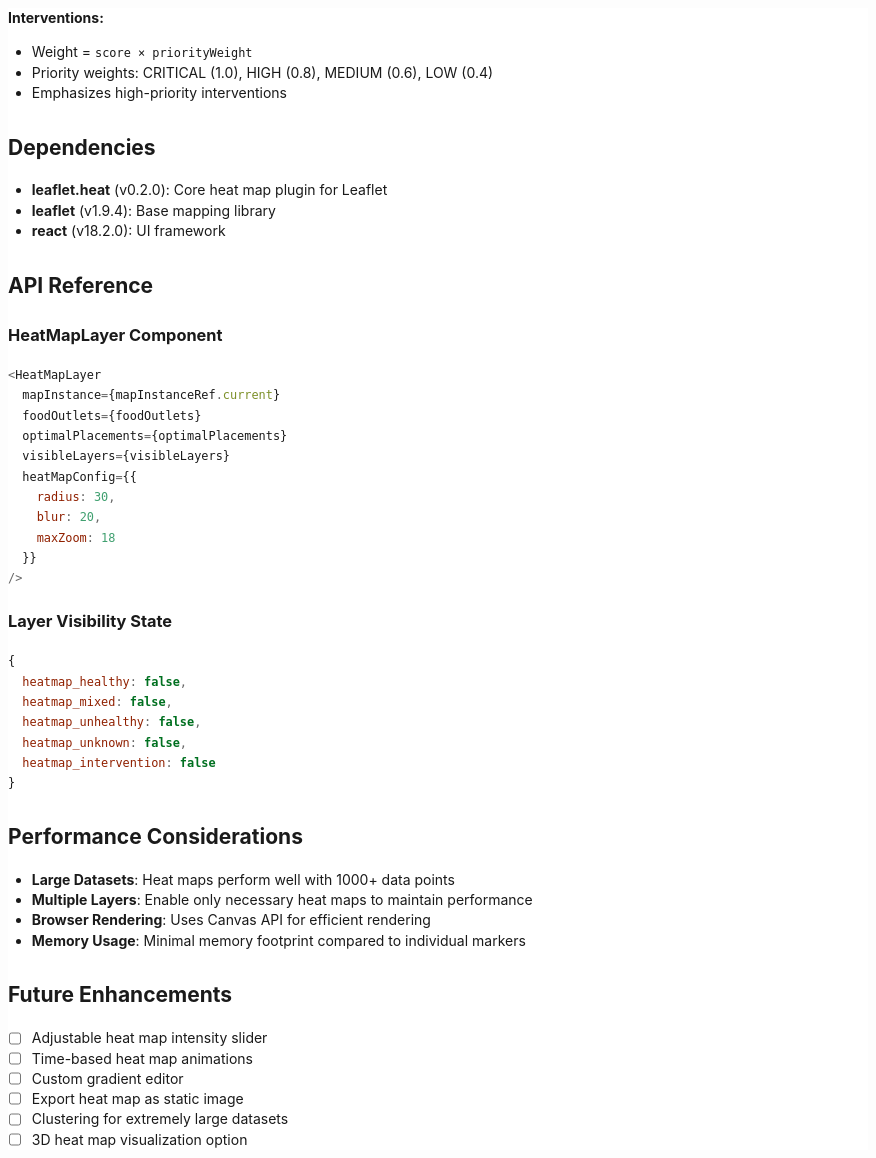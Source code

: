 **Interventions:**
- Weight = `score × priorityWeight`
- Priority weights: CRITICAL (1.0), HIGH (0.8), MEDIUM (0.6), LOW (0.4)
- Emphasizes high-priority interventions

## Dependencies

- **leaflet.heat** (v0.2.0): Core heat map plugin for Leaflet
- **leaflet** (v1.9.4): Base mapping library
- **react** (v18.2.0): UI framework

## API Reference

### HeatMapLayer Component

```javascript
<HeatMapLayer
  mapInstance={mapInstanceRef.current}
  foodOutlets={foodOutlets}
  optimalPlacements={optimalPlacements}
  visibleLayers={visibleLayers}
  heatMapConfig={{
    radius: 30,
    blur: 20,
    maxZoom: 18
  }}
/>
```

### Layer Visibility State

```javascript
{
  heatmap_healthy: false,
  heatmap_mixed: false,
  heatmap_unhealthy: false,
  heatmap_unknown: false,
  heatmap_intervention: false
}
```

## Performance Considerations

- **Large Datasets**: Heat maps perform well with 1000+ data points
- **Multiple Layers**: Enable only necessary heat maps to maintain performance
- **Browser Rendering**: Uses Canvas API for efficient rendering
- **Memory Usage**: Minimal memory footprint compared to individual markers

## Future Enhancements

- [ ] Adjustable heat map intensity slider
- [ ] Time-based heat map animations
- [ ] Custom gradient editor
- [ ] Export heat map as static image
- [ ] Clustering for extremely large datasets
- [ ] 3D heat map visualization option
